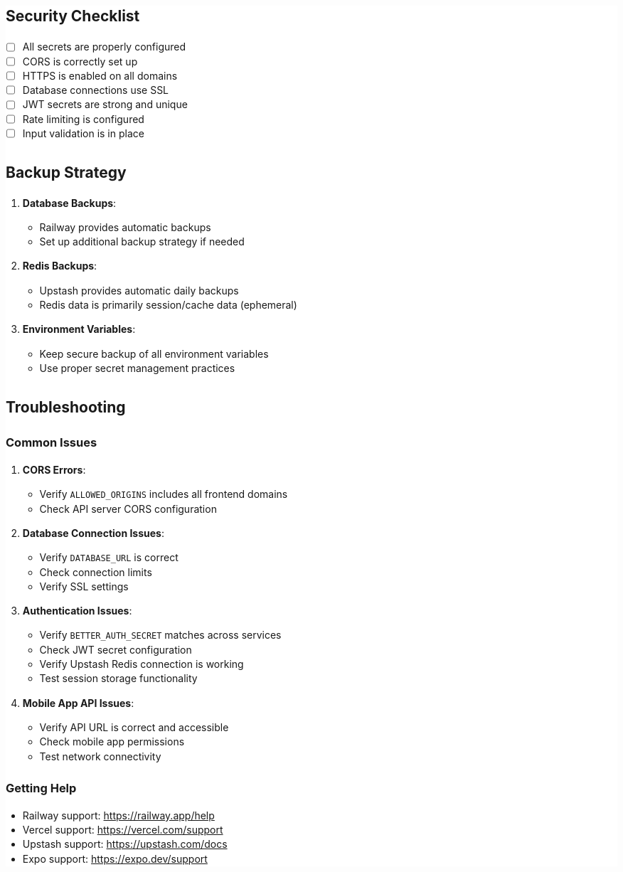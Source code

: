 ## Security Checklist

- [ ] All secrets are properly configured
- [ ] CORS is correctly set up
- [ ] HTTPS is enabled on all domains
- [ ] Database connections use SSL
- [ ] JWT secrets are strong and unique
- [ ] Rate limiting is configured
- [ ] Input validation is in place

## Backup Strategy

1. **Database Backups**:
   - Railway provides automatic backups
   - Set up additional backup strategy if needed

2. **Redis Backups**:
   - Upstash provides automatic daily backups
   - Redis data is primarily session/cache data (ephemeral)

3. **Environment Variables**:
   - Keep secure backup of all environment variables
   - Use proper secret management practices

## Troubleshooting

### Common Issues

1. **CORS Errors**:
   - Verify `ALLOWED_ORIGINS` includes all frontend domains
   - Check API server CORS configuration

2. **Database Connection Issues**:
   - Verify `DATABASE_URL` is correct
   - Check connection limits
   - Verify SSL settings

3. **Authentication Issues**:
   - Verify `BETTER_AUTH_SECRET` matches across services
   - Check JWT secret configuration
   - Verify Upstash Redis connection is working
   - Test session storage functionality

4. **Mobile App API Issues**:
   - Verify API URL is correct and accessible
   - Check mobile app permissions
   - Test network connectivity

### Getting Help

- Railway support: https://railway.app/help
- Vercel support: https://vercel.com/support
- Upstash support: https://upstash.com/docs
- Expo support: https://expo.dev/support
